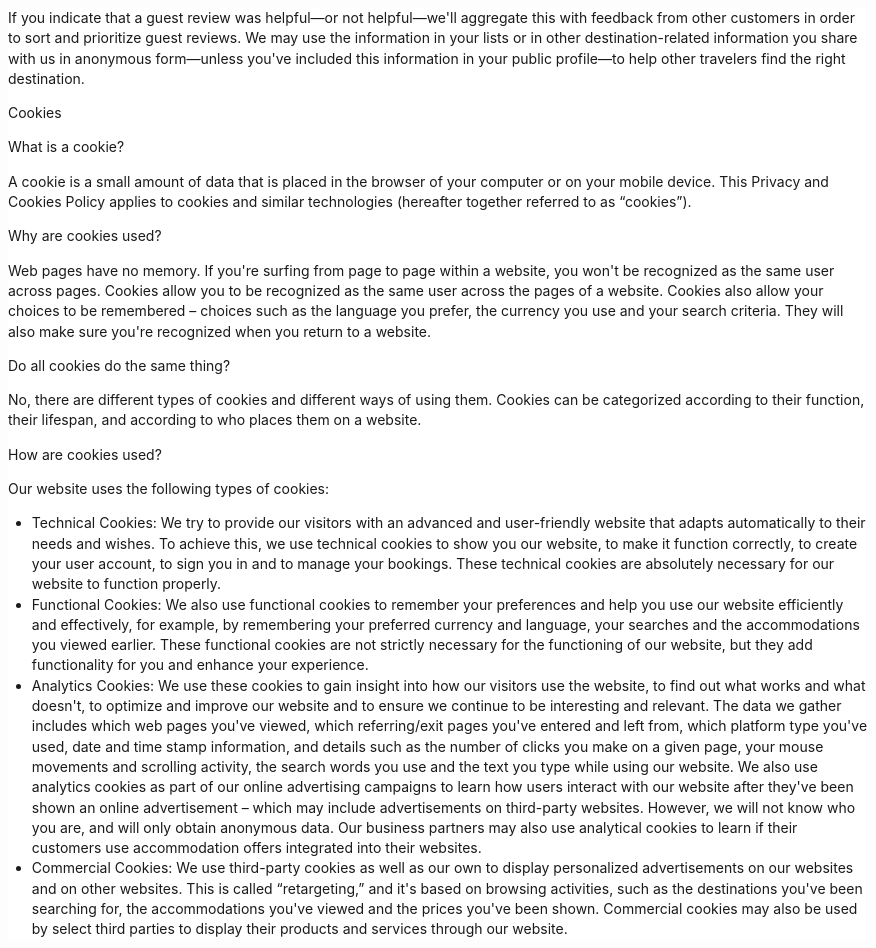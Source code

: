 If you indicate that a guest review was helpful—or not helpful—we'll aggregate this with feedback from other customers in order to sort and prioritize guest reviews. We may use the information in your lists or in other destination-related information you share with us in anonymous form—unless you've included this information in your public profile—to help other travelers find the right destination.

  
Cookies

What is a cookie?

A cookie is a small amount of data that is placed in the browser of your computer or on your mobile device. This Privacy and Cookies Policy applies to cookies and similar technologies (hereafter together referred to as “cookies”).

  

Why are cookies used?

Web pages have no memory. If you're surfing from page to page within a website, you won't be recognized as the same user across pages. Cookies allow you to be recognized as the same user across the pages of a website. Cookies also allow your choices to be remembered – choices such as the language you prefer, the currency you use and your search criteria. They will also make sure you're recognized when you return to a website.

  

Do all cookies do the same thing?

No, there are different types of cookies and different ways of using them. Cookies can be categorized according to their function, their lifespan, and according to who places them on a website.

  

How are cookies used?

Our website uses the following types of cookies:

*   Technical Cookies: We try to provide our visitors with an advanced and user-friendly website that adapts automatically to their needs and wishes. To achieve this, we use technical cookies to show you our website, to make it function correctly, to create your user account, to sign you in and to manage your bookings. These technical cookies are absolutely necessary for our website to function properly.
*   Functional Cookies: We also use functional cookies to remember your preferences and help you use our website efficiently and effectively, for example, by remembering your preferred currency and language, your searches and the accommodations you viewed earlier. These functional cookies are not strictly necessary for the functioning of our website, but they add functionality for you and enhance your experience.
*   Analytics Cookies: We use these cookies to gain insight into how our visitors use the website, to find out what works and what doesn't, to optimize and improve our website and to ensure we continue to be interesting and relevant. The data we gather includes which web pages you've viewed, which referring/exit pages you've entered and left from, which platform type you've used, date and time stamp information, and details such as the number of clicks you make on a given page, your mouse movements and scrolling activity, the search words you use and the text you type while using our website. We also use analytics cookies as part of our online advertising campaigns to learn how users interact with our website after they've been shown an online advertisement – which may include advertisements on third-party websites. However, we will not know who you are, and will only obtain anonymous data. Our business partners may also use analytical cookies to learn if their customers use accommodation offers integrated into their websites.
*   Commercial Cookies: We use third-party cookies as well as our own to display personalized advertisements on our websites and on other websites. This is called “retargeting,” and it's based on browsing activities, such as the destinations you've been searching for, the accommodations you've viewed and the prices you've been shown. Commercial cookies may also be used by select third parties to display their products and services through our website.
